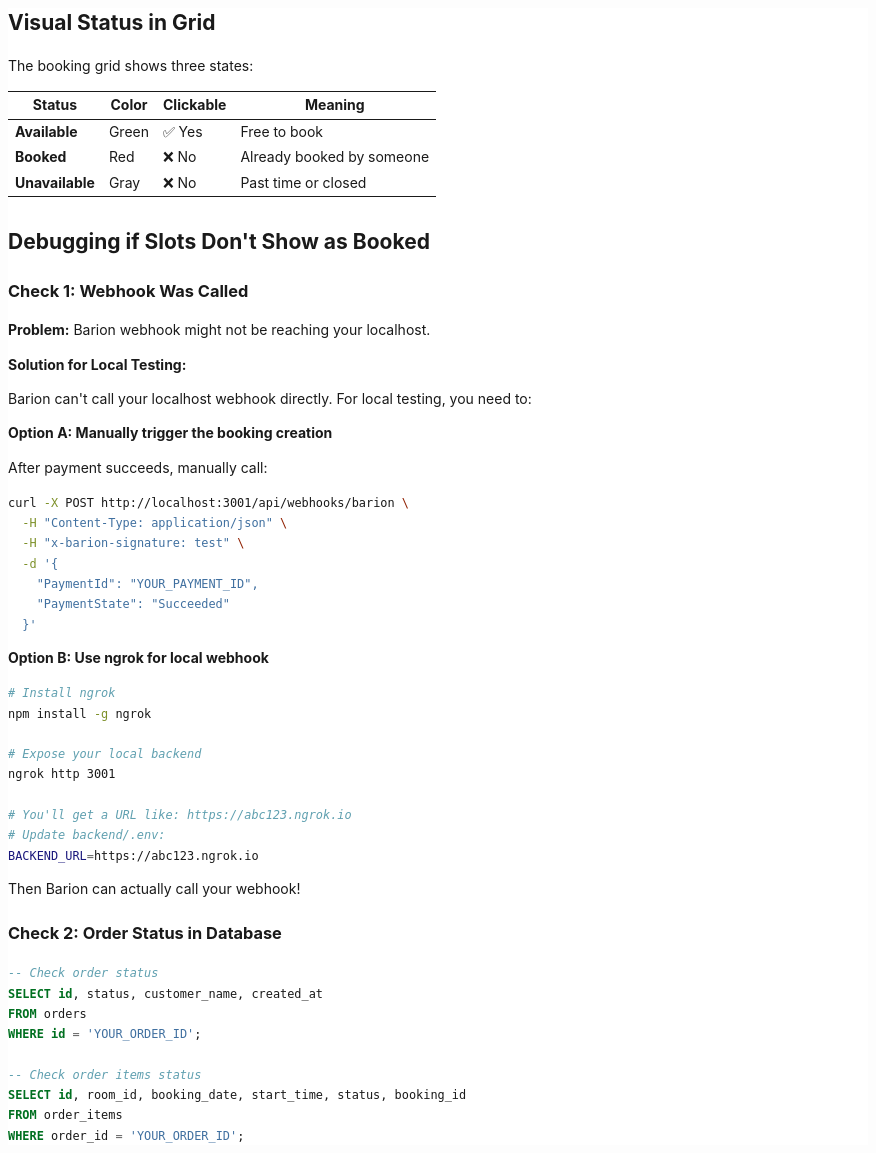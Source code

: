 ## Visual Status in Grid

The booking grid shows three states:

| Status | Color | Clickable | Meaning |
|--------|-------|-----------|---------|
| **Available** | Green | ✅ Yes | Free to book |
| **Booked** | Red | ❌ No | Already booked by someone |
| **Unavailable** | Gray | ❌ No | Past time or closed |

## Debugging if Slots Don't Show as Booked

### Check 1: Webhook Was Called

**Problem:** Barion webhook might not be reaching your localhost.

**Solution for Local Testing:**

Barion can't call your localhost webhook directly. For local testing, you need to:

**Option A: Manually trigger the booking creation**

After payment succeeds, manually call:

```bash
curl -X POST http://localhost:3001/api/webhooks/barion \
  -H "Content-Type: application/json" \
  -H "x-barion-signature: test" \
  -d '{
    "PaymentId": "YOUR_PAYMENT_ID",
    "PaymentState": "Succeeded"
  }'
```

**Option B: Use ngrok for local webhook**

```bash
# Install ngrok
npm install -g ngrok

# Expose your local backend
ngrok http 3001

# You'll get a URL like: https://abc123.ngrok.io
# Update backend/.env:
BACKEND_URL=https://abc123.ngrok.io
```

Then Barion can actually call your webhook!

### Check 2: Order Status in Database

```sql
-- Check order status
SELECT id, status, customer_name, created_at 
FROM orders 
WHERE id = 'YOUR_ORDER_ID';

-- Check order items status
SELECT id, room_id, booking_date, start_time, status, booking_id
FROM order_items 
WHERE order_id = 'YOUR_ORDER_ID';
```
